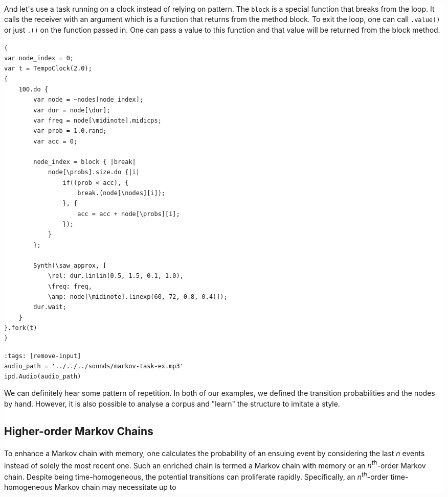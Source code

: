 And let's use a task running on a clock instead of relying on pattern.
The ``block`` is a special function that breaks from the loop.
It calls the receiver with an argument which is a function that returns from the method block.
To exit the loop, one can call ``.value()`` or just ``.()`` on the function passed in.
One can pass a value to this function and that value will be returned from the block method.

```isc
(
var node_index = 0;
var t = TempoClock(2.0);
{
    100.do {
        var node = ~nodes[node_index];
        var dur = node[\dur];
        var freq = node[\midinote].midicps;
        var prob = 1.0.rand;
        var acc = 0;

        node_index = block { |break|
            node[\probs].size.do {|i|
                if((prob < acc), {
                    break.(node[\nodes][i]);
                }, {
                    acc = acc + node[\probs][i];
                });
            }
        };

        Synth(\saw_approx, [
            \rel: dur.linlin(0.5, 1.5, 0.1, 1.0), 
            \freq: freq, 
            \amp: node[\midinote].linexp(60, 72, 0.8, 0.4)]);
        dur.wait;
    }
}.fork(t)
)
```

```{code-cell} python3
:tags: [remove-input]
audio_path = '../../../sounds/markov-task-ex.mp3'
ipd.Audio(audio_path)
```

We can definitely hear some pattern of repetition.
In both of our examples, we defined the transition probabilities and the nodes by hand.
However, it is also possible to analyse a corpus and "learn" the structure to imitate a style.

## Higher-order Markov Chains

To enhance a Markov chain with memory, one calculates the probability of an ensuing event by considering the last $n$ events instead of solely the most recent one. 
Such an enriched chain is termed a Markov chain with memory or an $n^{th}$-order Markov chain. Despite being time-homogeneous, the potential transitions can proliferate rapidly. Specifically, an $n^{th}$-order time-homogeneous Markov chain may necessitate up to 
